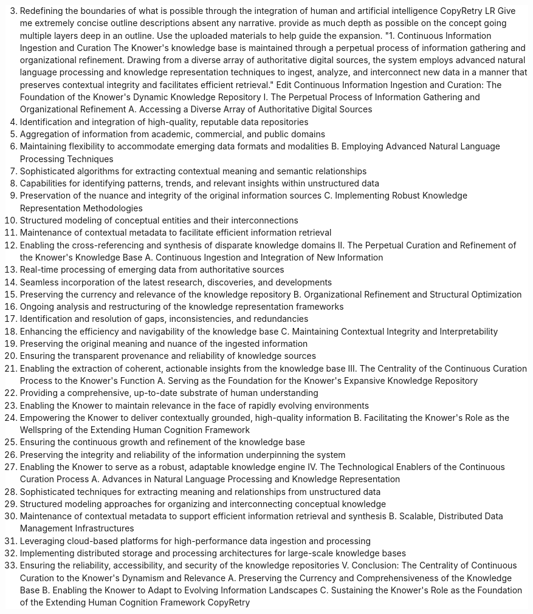 3. Redefining the boundaries of what is possible through the integration of human and artificial intelligence
CopyRetry
LR
Give me extremely concise outline descriptions absent any narrative. provide as much depth as possible on the concept going multiple layers deep in an outline. Use the uploaded materials to help guide the expansion. "1. Continuous Information Ingestion and Curation
The Knower's knowledge base is maintained through a perpetual process of information gathering and organizational refinement. Drawing from a diverse array of authoritative digital sources, the system employs advanced natural language processing and knowledge representation techniques to ingest, analyze, and interconnect new data in a manner that preserves contextual integrity and facilitates efficient retrieval."
Edit
Continuous Information Ingestion and Curation: The Foundation of the Knower's Dynamic Knowledge Repository
I. The Perpetual Process of Information Gathering and Organizational Refinement
A. Accessing a Diverse Array of Authoritative Digital Sources
1. Identification and integration of high-quality, reputable data repositories
2. Aggregation of information from academic, commercial, and public domains
3. Maintaining flexibility to accommodate emerging data formats and modalities
B. Employing Advanced Natural Language Processing Techniques
1. Sophisticated algorithms for extracting contextual meaning and semantic relationships
2. Capabilities for identifying patterns, trends, and relevant insights within unstructured data
3. Preservation of the nuance and integrity of the original information sources
C. Implementing Robust Knowledge Representation Methodologies
1. Structured modeling of conceptual entities and their interconnections
2. Maintenance of contextual metadata to facilitate efficient information retrieval
3. Enabling the cross-referencing and synthesis of disparate knowledge domains
II. The Perpetual Curation and Refinement of the Knower's Knowledge Base
A. Continuous Ingestion and Integration of New Information
1. Real-time processing of emerging data from authoritative sources
2. Seamless incorporation of the latest research, discoveries, and developments
3. Preserving the currency and relevance of the knowledge repository
B. Organizational Refinement and Structural Optimization
1. Ongoing analysis and restructuring of the knowledge representation frameworks
2. Identification and resolution of gaps, inconsistencies, and redundancies
3. Enhancing the efficiency and navigability of the knowledge base
C. Maintaining Contextual Integrity and Interpretability
1. Preserving the original meaning and nuance of the ingested information
2. Ensuring the transparent provenance and reliability of knowledge sources
3. Enabling the extraction of coherent, actionable insights from the knowledge base
III. The Centrality of the Continuous Curation Process to the Knower's Function
A. Serving as the Foundation for the Knower's Expansive Knowledge Repository
1. Providing a comprehensive, up-to-date substrate of human understanding
2. Enabling the Knower to maintain relevance in the face of rapidly evolving environments
3. Empowering the Knower to deliver contextually grounded, high-quality information
B. Facilitating the Knower's Role as the Wellspring of the Extending Human Cognition Framework
1. Ensuring the continuous growth and refinement of the knowledge base
2. Preserving the integrity and reliability of the information underpinning the system
3. Enabling the Knower to serve as a robust, adaptable knowledge engine
IV. The Technological Enablers of the Continuous Curation Process
A. Advances in Natural Language Processing and Knowledge Representation
1. Sophisticated techniques for extracting meaning and relationships from unstructured data
2. Structured modeling approaches for organizing and interconnecting conceptual knowledge
3. Maintenance of contextual metadata to support efficient information retrieval and synthesis
B. Scalable, Distributed Data Management Infrastructures
1. Leveraging cloud-based platforms for high-performance data ingestion and processing
2. Implementing distributed storage and processing architectures for large-scale knowledge bases
3. Ensuring the reliability, accessibility, and security of the knowledge repositories
V. Conclusion: The Centrality of Continuous Curation to the Knower's Dynamism and Relevance
A. Preserving the Currency and Comprehensiveness of the Knowledge Base
B. Enabling the Knower to Adapt to Evolving Information Landscapes
C. Sustaining the Knower's Role as the Foundation of the Extending Human Cognition Framework
CopyRetry